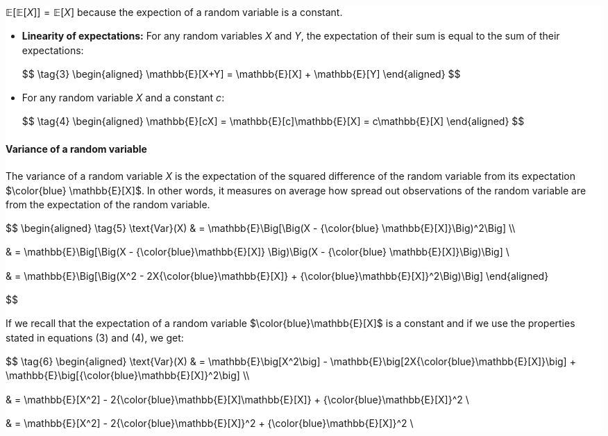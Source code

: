    $\mathbb{E}\big[\mathbb{E}[X]\big] = \mathbb{E}[X]$ because the expection of a random variable is a constant.

- **Linearity of expectations:** For any random variables $X$ and $Y$, the expectation of their sum is equal to the sum of their expectations:
   <p class="math" id="eqn3">
    $$
    \tag{3} \begin{aligned}
      \mathbb{E}[X+Y] = \mathbb{E}[X] + \mathbb{E}[Y]
    \end{aligned}
    $$
    </p>

- For any random variable $X$ and a constant $c$:
  <p class="math" id="eqn4">
    $$
    \tag{4} \begin{aligned}
      \mathbb{E}[cX] = \mathbb{E}[c]\mathbb{E}[X] = c\mathbb{E}[X]
    \end{aligned}
    $$
    </p>

#### Variance of a random variable
The variance of a random variable $X$ is the expectation of the squared difference of the random variable from its expectation $\color{blue} \mathbb{E}[X]$. In other words, it measures on average how spread out observations of the random variable are from the expectation of the random variable.

<p class="math" id="eqn5">
  $$
  \begin{aligned}
  \tag{5} \text{Var}(X) & =  \mathbb{E}\Big[\Big(X - {\color{blue} \mathbb{E}[X]}\Big)^2\Big] \\
  
  & =  \mathbb{E}\Big[\Big(X - {\color{blue}\mathbb{E}[X]} \Big)\Big(X - {\color{blue} \mathbb{E}[X]}\Big)\Big] \\ 
 
  & =  \mathbb{E}\Big[\Big(X^2 - 2X{\color{blue}\mathbb{E}[X]} + {\color{blue}\mathbb{E}[X]}^2\Big)\Big] 
  \end{aligned}

  $$
</p>

If we recall that the expectation of a random variable $\color{blue}\mathbb{E}[X]$ is a constant and if we use the properties stated in equations <a class="link" id="3">(3)</a> and <a class="link" id="4">(4)</a>, we get:

<p class="math" id="eqn6">
$$
\tag{6} \begin{aligned}
\text{Var}(X) & = \mathbb{E}\big[X^2\big] - \mathbb{E}\big[2X{\color{blue}\mathbb{E}[X]}\big] + \mathbb{E}\big[{\color{blue}\mathbb{E}[X]}^2\big] \\

& = \mathbb{E}[X^2] - 2{\color{blue}\mathbb{E}[X]\mathbb{E}[X]} + {\color{blue}\mathbb{E}[X]}^2 \\ 

& = \mathbb{E}[X^2] - 2{\color{blue}\mathbb{E}[X]}^2 + {\color{blue}\mathbb{E}[X]}^2 \\ 


[^expectation]: [Expected value explained on Brilliant.org](https://brilliant.org/wiki/expected-value/){:target="_blank"}
[^iid]: [Independent and Identically Distributed Random Variables](https://en.wikipedia.org/wiki/Independent_and_identically_distributed_random_variables){:target="_blank"}
[^principle]: In practice, we have access to only one training dataset.
[^var]: Using the variance lemma in equation <a class="link" id="7">(7)</a> and the assumption that $\mathbb{E}[\boldsymbol \epsilon] = 0$ and $\text{Var}(\boldsymbol \epsilon) = \sigma^2$: $$\begin{aligned} \mathbb{E}\big[{\boldsymbol \epsilon}^2 \big]  & = \text{Var}(\boldsymbol \epsilon) + \mathbb{E}[\boldsymbol \epsilon]^2 = \sigma^2 \end{aligned}$$. 